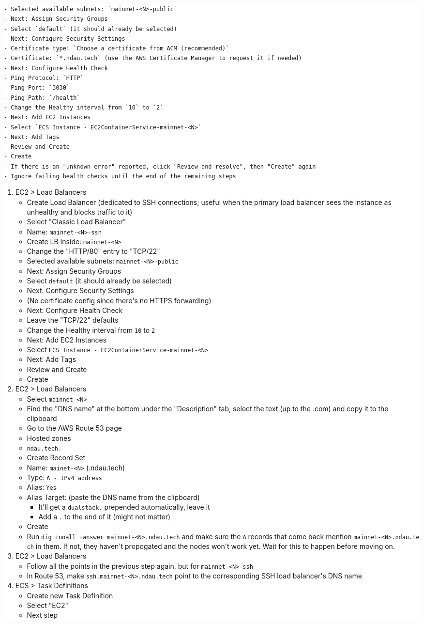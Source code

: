     - Selected available subnets: `mainnet-<N>-public`
    - Next: Assign Security Groups
    - Select `default` (it should already be selected)
    - Next: Configure Security Settings
    - Certificate type: `Choose a certificate from ACM (recommended)`
    - Certificate: `*.ndau.tech` (use the AWS Certificate Manager to request it if needed)
    - Next: Configure Health Check
    - Ping Protocol: `HTTP`
    - Ping Port: `3030`
    - Ping Path: `/health`
    - Change the Healthy interval from `10` to `2`
    - Next: Add EC2 Instances
    - Select `ECS Instance - EC2ContainerService-mainnet-<N>`
    - Next: Add Tags
    - Review and Create
    - Create
    - If there is an "unknown error" reported, click "Review and resolve", then "Create" again
    - Ignore failing health checks until the end of the remaining steps
1. EC2 > Load Balancers
    - Create Load Balancer (dedicated to SSH connections; useful when the primary load balancer sees the instance as unhealthy and blocks traffic to it)
    - Select "Classic Load Balancer"
    - Name: `mainnet-<N>-ssh`
    - Create LB Inside: `mainnet-<N>`
    - Change the "HTTP/80" entry to "TCP/22"
    - Selected available subnets: `mainnet-<N>-public`
    - Next: Assign Security Groups
    - Select `default` (it should already be selected)
    - Next: Configure Security Settings
    - (No certificate config since there's no HTTPS forwarding)
    - Next: Configure Health Check
    - Leave the "TCP/22" defaults
    - Change the Healthy interval from `10` to `2`
    - Next: Add EC2 Instances
    - Select `ECS Instance - EC2ContainerService-mainnet-<N>`
    - Next: Add Tags
    - Review and Create
    - Create
1. EC2 > Load Balancers
    - Select `mainnet-<N>`
    - Find the "DNS name" at the bottom under the "Description" tab, select the text (up to the .com) and copy it to the clipboard
    - Go to the AWS Route 53 page
    - Hosted zones
    - `ndau.tech.`
    - Create Record Set
    - Name: `mainet-<N>` (.ndau.tech)
    - Type: `A - IPv4 address`
    - Alias: `Yes`
    - Alias Target: (paste the DNS name from the clipboard)
        - It'll get a `dualstack.` prepended automatically, leave it
        - Add a `.` to the end of it (might not matter)
    - Create
    - Run `dig +noall +answer mainnet-<N>.ndau.tech` and make sure the `A` records that come back mention `mainnet-<N>.ndau.tech` in them.  If not, they haven't propogated and the nodes won't work yet.  Wait for this to happen before moving on.
1. EC2 > Load Balancers
    - Follow all the points in the previous step again, but for `mainnet-<N>-ssh`
    - In Route 53, make `ssh.mainnet-<N>.ndau.tech` point to the corresponding SSH load balancer's DNS name
1. ECS > Task Definitions
    - Create new Task Definition
    - Select "EC2"
    - Next step